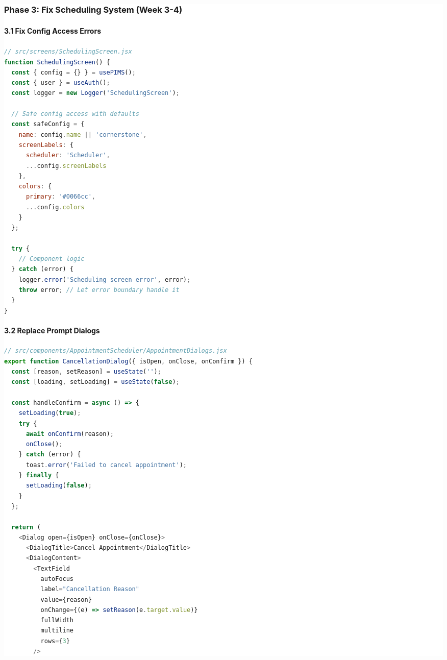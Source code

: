 ### Phase 3: Fix Scheduling System (Week 3-4)

#### 3.1 Fix Config Access Errors
```javascript
// src/screens/SchedulingScreen.jsx
function SchedulingScreen() {
  const { config = {} } = usePIMS();
  const { user } = useAuth();
  const logger = new Logger('SchedulingScreen');
  
  // Safe config access with defaults
  const safeConfig = {
    name: config.name || 'cornerstone',
    screenLabels: {
      scheduler: 'Scheduler',
      ...config.screenLabels
    },
    colors: {
      primary: '#0066cc',
      ...config.colors
    }
  };
  
  try {
    // Component logic
  } catch (error) {
    logger.error('Scheduling screen error', error);
    throw error; // Let error boundary handle it
  }
}
```

#### 3.2 Replace Prompt Dialogs
```javascript
// src/components/AppointmentScheduler/AppointmentDialogs.jsx
export function CancellationDialog({ isOpen, onClose, onConfirm }) {
  const [reason, setReason] = useState('');
  const [loading, setLoading] = useState(false);
  
  const handleConfirm = async () => {
    setLoading(true);
    try {
      await onConfirm(reason);
      onClose();
    } catch (error) {
      toast.error('Failed to cancel appointment');
    } finally {
      setLoading(false);
    }
  };
  
  return (
    <Dialog open={isOpen} onClose={onClose}>
      <DialogTitle>Cancel Appointment</DialogTitle>
      <DialogContent>
        <TextField
          autoFocus
          label="Cancellation Reason"
          value={reason}
          onChange={(e) => setReason(e.target.value)}
          fullWidth
          multiline
          rows={3}
        />
```